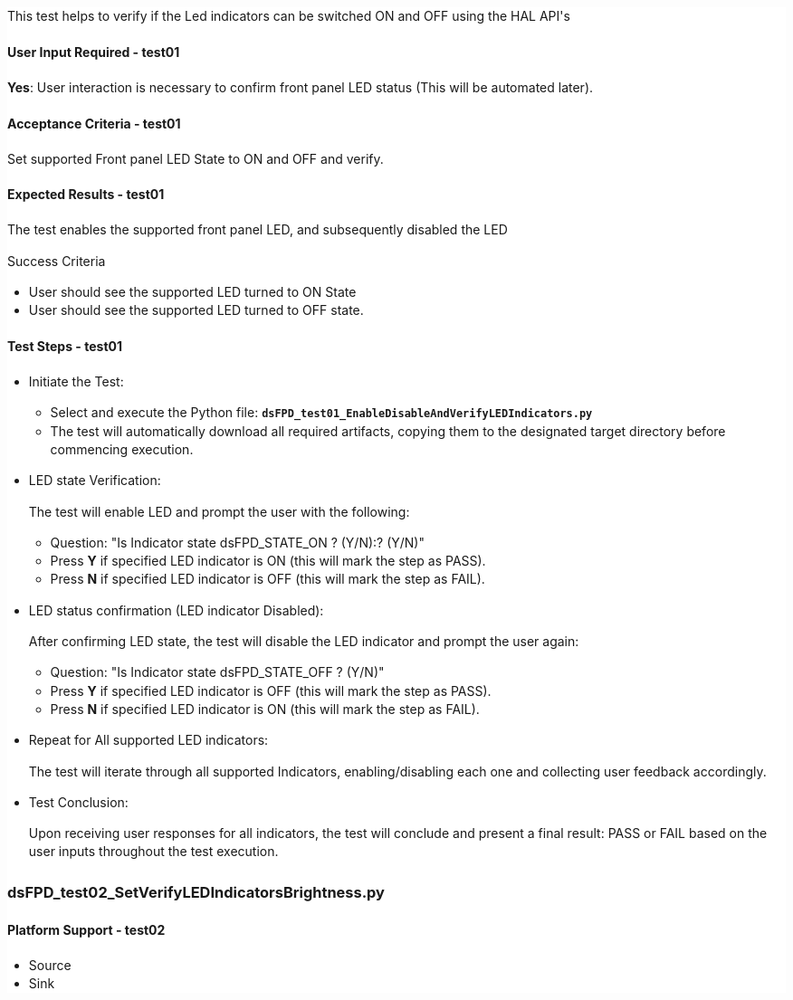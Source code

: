 This test helps to verify if the Led indicators can be switched ON and OFF using the HAL API's

#### User Input Required - test01

**Yes**: User interaction is necessary to confirm front panel LED status (This will be automated later).

#### Acceptance Criteria - test01

Set supported Front panel LED State to ON and OFF and verify.

#### Expected Results - test01

The test enables the supported front panel LED, and subsequently disabled the LED

Success Criteria

- User should see the supported LED turned to ON State
- User should see the supported LED turned to OFF state.

#### Test Steps - test01

- Initiate the Test:

  - Select and execute the Python file: **`dsFPD_test01_EnableDisableAndVerifyLEDIndicators.py`**
  - The test will automatically download all required artifacts, copying them to the designated target directory before commencing execution.

- LED state Verification:

    The test will enable LED and prompt the user with the following:

  - Question: "Is Indicator state dsFPD_STATE_ON ? (Y/N):? (Y/N)"
  - Press **Y** if specified LED indicator is ON  (this will mark the step as PASS).
  - Press **N** if specified LED indicator is OFF (this will mark the step as FAIL).

- LED status confirmation (LED indicator Disabled):

  After confirming LED state, the test will disable the LED indicator and prompt the user again:

  - Question: "Is Indicator state dsFPD_STATE_OFF ? (Y/N)"
  - Press **Y** if specified LED indicator is OFF (this will mark the step as PASS).
  - Press **N** if specified LED indicator is ON  (this will mark the step as FAIL).

- Repeat for All supported LED indicators:

  The test will iterate through all supported Indicators, enabling/disabling each one and collecting user feedback accordingly.

- Test Conclusion:

  Upon receiving user responses for all indicators, the test will conclude and present a final result: PASS or FAIL based on the user inputs throughout the test execution.

### dsFPD_test02_SetVerifyLEDIndicatorsBrightness.py

#### Platform Support - test02

- Source
- Sink
